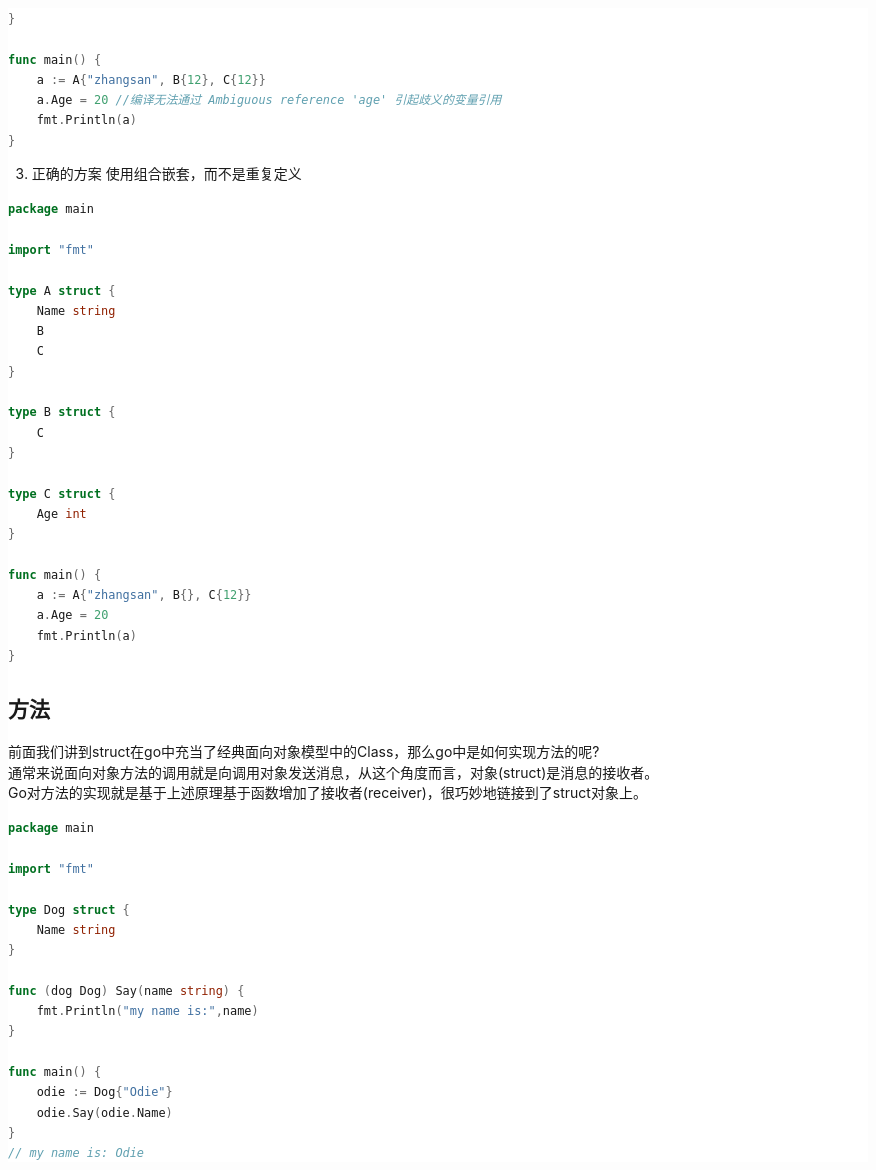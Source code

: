 ```go
}

func main() {
	a := A{"zhangsan", B{12}, C{12}}
	a.Age = 20 //编译无法通过 Ambiguous reference 'age' 引起歧义的变量引用
	fmt.Println(a)
}
```

3. 正确的方案 使用组合嵌套，而不是重复定义

```go
package main

import "fmt"

type A struct {
	Name string
	B
	C
}

type B struct {
	C
}

type C struct {
	Age int
}

func main() {
	a := A{"zhangsan", B{}, C{12}}
	a.Age = 20
	fmt.Println(a)
}
```


## 方法

前面我们讲到struct在go中充当了经典面向对象模型中的Class，那么go中是如何实现方法的呢?  
通常来说面向对象方法的调用就是向调用对象发送消息，从这个角度而言，对象(struct)是消息的接收者。  
Go对方法的实现就是基于上述原理基于函数增加了接收者(receiver)，很巧妙地链接到了struct对象上。  

```go
package main

import "fmt"

type Dog struct {
	Name string
}

func (dog Dog) Say(name string) {
	fmt.Println("my name is:",name)
}

func main() {
	odie := Dog{"Odie"}
	odie.Say(odie.Name)
}
// my name is: Odie
```
